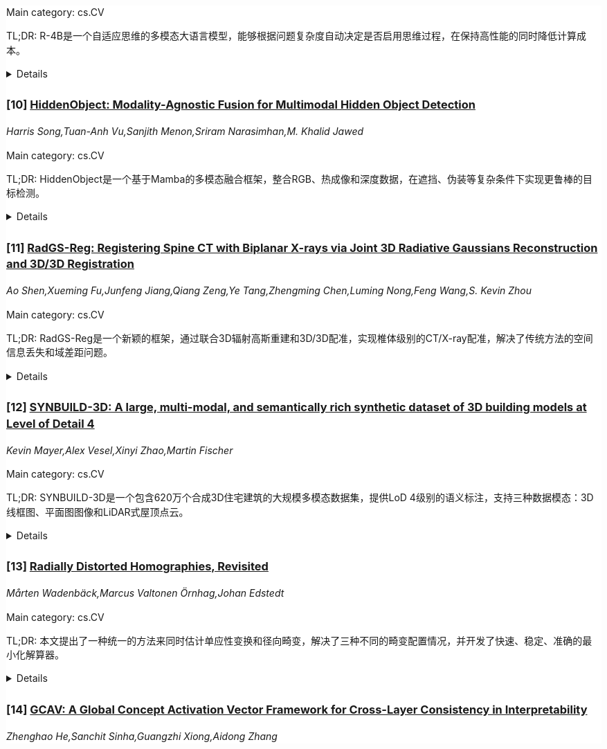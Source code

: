 Main category: cs.CV

TL;DR: R-4B是一个自适应思维的多模态大语言模型，能够根据问题复杂度自动决定是否启用思维过程，在保持高性能的同时降低计算成本。


<details><summary>Details</summary></details>


### [10] [HiddenObject: Modality-Agnostic Fusion for Multimodal Hidden Object Detection](https://arxiv.org/abs/2508.21135)
*Harris Song,Tuan-Anh Vu,Sanjith Menon,Sriram Narasimhan,M. Khalid Jawed*

Main category: cs.CV

TL;DR: HiddenObject是一个基于Mamba的多模态融合框架，整合RGB、热成像和深度数据，在遮挡、伪装等复杂条件下实现更鲁棒的目标检测。


<details><summary>Details</summary></details>


### [11] [RadGS-Reg: Registering Spine CT with Biplanar X-rays via Joint 3D Radiative Gaussians Reconstruction and 3D/3D Registration](https://arxiv.org/abs/2508.21154)
*Ao Shen,Xueming Fu,Junfeng Jiang,Qiang Zeng,Ye Tang,Zhengming Chen,Luming Nong,Feng Wang,S. Kevin Zhou*

Main category: cs.CV

TL;DR: RadGS-Reg是一个新颖的框架，通过联合3D辐射高斯重建和3D/3D配准，实现椎体级别的CT/X-ray配准，解决了传统方法的空间信息丢失和域差距问题。


<details><summary>Details</summary></details>


### [12] [SYNBUILD-3D: A large, multi-modal, and semantically rich synthetic dataset of 3D building models at Level of Detail 4](https://arxiv.org/abs/2508.21169)
*Kevin Mayer,Alex Vesel,Xinyi Zhao,Martin Fischer*

Main category: cs.CV

TL;DR: SYNBUILD-3D是一个包含620万个合成3D住宅建筑的大规模多模态数据集，提供LoD 4级别的语义标注，支持三种数据模态：3D线框图、平面图图像和LiDAR式屋顶点云。


<details><summary>Details</summary></details>


### [13] [Radially Distorted Homographies, Revisited](https://arxiv.org/abs/2508.21190)
*Mårten Wadenbäck,Marcus Valtonen Örnhag,Johan Edstedt*

Main category: cs.CV

TL;DR: 本文提出了一种统一的方法来同时估计单应性变换和径向畸变，解决了三种不同的畸变配置情况，并开发了快速、稳定、准确的最小化解算器。


<details><summary>Details</summary></details>


### [14] [GCAV: A Global Concept Activation Vector Framework for Cross-Layer Consistency in Interpretability](https://arxiv.org/abs/2508.21197)
*Zhenghao He,Sanchit Sinha,Guangzhi Xiong,Aidong Zhang*
